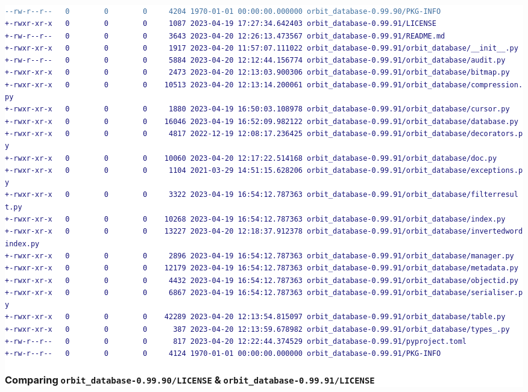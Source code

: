 ```diff
--rw-r--r--   0        0        0     4204 1970-01-01 00:00:00.000000 orbit_database-0.99.90/PKG-INFO
+-rwxr-xr-x   0        0        0     1087 2023-04-19 17:27:34.642403 orbit_database-0.99.91/LICENSE
+-rw-r--r--   0        0        0     3643 2023-04-20 12:26:13.473567 orbit_database-0.99.91/README.md
+-rwxr-xr-x   0        0        0     1917 2023-04-20 11:57:07.111022 orbit_database-0.99.91/orbit_database/__init__.py
+-rw-r--r--   0        0        0     5884 2023-04-20 12:12:44.156774 orbit_database-0.99.91/orbit_database/audit.py
+-rwxr-xr-x   0        0        0     2473 2023-04-20 12:13:03.900306 orbit_database-0.99.91/orbit_database/bitmap.py
+-rwxr-xr-x   0        0        0    10513 2023-04-20 12:13:14.200061 orbit_database-0.99.91/orbit_database/compression.py
+-rwxr-xr-x   0        0        0     1880 2023-04-19 16:50:03.108978 orbit_database-0.99.91/orbit_database/cursor.py
+-rwxr-xr-x   0        0        0    16046 2023-04-19 16:52:09.982122 orbit_database-0.99.91/orbit_database/database.py
+-rwxr-xr-x   0        0        0     4817 2022-12-19 12:08:17.236425 orbit_database-0.99.91/orbit_database/decorators.py
+-rwxr-xr-x   0        0        0    10060 2023-04-20 12:17:22.514168 orbit_database-0.99.91/orbit_database/doc.py
+-rwxr-xr-x   0        0        0     1104 2021-03-29 14:51:15.628206 orbit_database-0.99.91/orbit_database/exceptions.py
+-rwxr-xr-x   0        0        0     3322 2023-04-19 16:54:12.787363 orbit_database-0.99.91/orbit_database/filterresult.py
+-rwxr-xr-x   0        0        0    10268 2023-04-19 16:54:12.787363 orbit_database-0.99.91/orbit_database/index.py
+-rwxr-xr-x   0        0        0    13227 2023-04-20 12:18:37.912378 orbit_database-0.99.91/orbit_database/invertedwordindex.py
+-rwxr-xr-x   0        0        0     2896 2023-04-19 16:54:12.787363 orbit_database-0.99.91/orbit_database/manager.py
+-rwxr-xr-x   0        0        0    12179 2023-04-19 16:54:12.787363 orbit_database-0.99.91/orbit_database/metadata.py
+-rwxr-xr-x   0        0        0     4432 2023-04-19 16:54:12.787363 orbit_database-0.99.91/orbit_database/objectid.py
+-rwxr-xr-x   0        0        0     6867 2023-04-19 16:54:12.787363 orbit_database-0.99.91/orbit_database/serialiser.py
+-rwxr-xr-x   0        0        0    42289 2023-04-20 12:13:54.815097 orbit_database-0.99.91/orbit_database/table.py
+-rwxr-xr-x   0        0        0      387 2023-04-20 12:13:59.678982 orbit_database-0.99.91/orbit_database/types_.py
+-rw-r--r--   0        0        0      817 2023-04-20 12:22:44.374529 orbit_database-0.99.91/pyproject.toml
+-rw-r--r--   0        0        0     4124 1970-01-01 00:00:00.000000 orbit_database-0.99.91/PKG-INFO
```

### Comparing `orbit_database-0.99.90/LICENSE` & `orbit_database-0.99.91/LICENSE`
